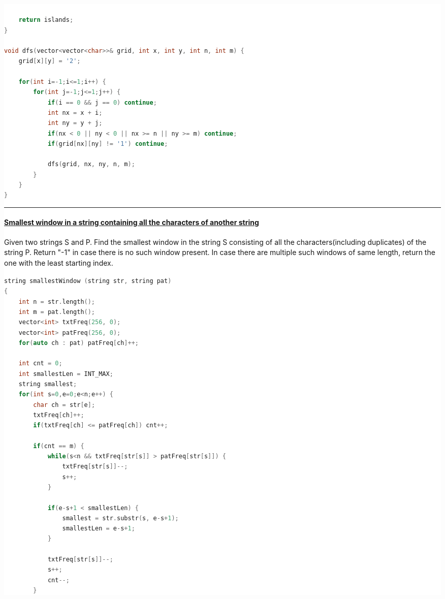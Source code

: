 ```cpp

    return islands;
}

void dfs(vector<vector<char>>& grid, int x, int y, int n, int m) {
    grid[x][y] = '2';

    for(int i=-1;i<=1;i++) {
        for(int j=-1;j<=1;j++) {
            if(i == 0 && j == 0) continue;
            int nx = x + i;
            int ny = y + j;
            if(nx < 0 || ny < 0 || nx >= n || ny >= m) continue;
            if(grid[nx][ny] != '1') continue;

            dfs(grid, nx, ny, n, m);
        }
    }
}
```

---

#### [Smallest window in a string containing all the characters of another string](https://practice.geeksforgeeks.org/problems/smallest-window-in-a-string-containing-all-the-characters-of-another-string-1587115621/1)

Given two strings S and P. Find the smallest window in the string S consisting of all the characters(including duplicates) of the string P. Return "-1" in case there is no such window present. In case there are multiple such windows of same length, return the one with the least starting index.

```cpp
string smallestWindow (string str, string pat)
{
    int n = str.length();
    int m = pat.length();
    vector<int> txtFreq(256, 0);
    vector<int> patFreq(256, 0);
    for(auto ch : pat) patFreq[ch]++;

    int cnt = 0;
    int smallestLen = INT_MAX;
    string smallest;
    for(int s=0,e=0;e<n;e++) {
        char ch = str[e];
        txtFreq[ch]++;
        if(txtFreq[ch] <= patFreq[ch]) cnt++;

        if(cnt == m) {
            while(s<n && txtFreq[str[s]] > patFreq[str[s]]) {
                txtFreq[str[s]]--;
                s++;
            }

            if(e-s+1 < smallestLen) {
                smallest = str.substr(s, e-s+1);
                smallestLen = e-s+1;
            }

            txtFreq[str[s]]--;
            s++;
            cnt--;
        }
```